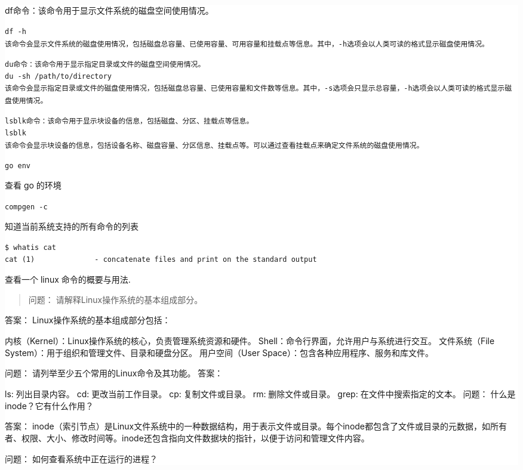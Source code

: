 df命令：该命令用于显示文件系统的磁盘空间使用情况。
```text
df -h
该命令会显示文件系统的磁盘使用情况，包括磁盘总容量、已使用容量、可用容量和挂载点等信息。其中，-h选项会以人类可读的格式显示磁盘使用情况。
```

```text
du命令：该命令用于显示指定目录或文件的磁盘空间使用情况。
du -sh /path/to/directory
该命令会显示指定目录或文件的磁盘使用情况，包括磁盘总容量、已使用容量和文件数等信息。其中，-s选项会只显示总容量，-h选项会以人类可读的格式显示磁盘使用情况。
```

```text
lsblk命令：该命令用于显示块设备的信息，包括磁盘、分区、挂载点等信息。
lsblk
该命令会显示块设备的信息，包括设备名称、磁盘容量、分区信息、挂载点等。可以通过查看挂载点来确定文件系统的磁盘使用情况。
```

```shell
go env
```

查看 go 的环境

```shell
compgen -c
```

知道当前系统⽀持的所有命令的列表

```shell
$ whatis cat
cat (1)              - concatenate files and print on the standard output
```
查看⼀个 linux 命令的概要与⽤法.


> 问题： 请解释Linux操作系统的基本组成部分。

答案： Linux操作系统的基本组成部分包括：

内核（Kernel）：Linux操作系统的核心，负责管理系统资源和硬件。
Shell：命令行界面，允许用户与系统进行交互。
文件系统（File System）：用于组织和管理文件、目录和硬盘分区。
用户空间（User Space）：包含各种应用程序、服务和库文件。

问题： 请列举至少五个常用的Linux命令及其功能。
答案：

ls: 列出目录内容。
cd: 更改当前工作目录。
cp: 复制文件或目录。
rm: 删除文件或目录。
grep: 在文件中搜索指定的文本。
问题： 什么是inode？它有什么作用？

答案： inode（索引节点）是Linux文件系统中的一种数据结构，用于表示文件或目录。每个inode都包含了文件或目录的元数据，如所有者、权限、大小、修改时间等。inode还包含指向文件数据块的指针，以便于访问和管理文件内容。

问题： 如何查看系统中正在运行的进程？

